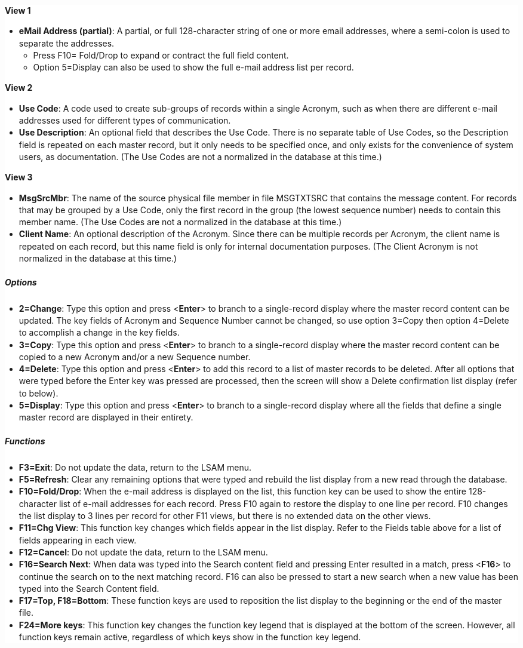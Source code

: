 **View 1**

- **eMail Address (partial)**: A partial, or full 128-character string of one or more email addresses, where a semi-colon is used to separate the addresses.
  - Press F10= Fold/Drop to expand or contract the full field content.
  - Option 5=Display can also be used to show the full e-mail address list per record.

**View 2**

- **Use Code**: A code used to create sub-groups of records within a single Acronym, such as when there are different e-mail addresses used for different types of communication.
- **Use Description**: An optional field that describes the Use Code. There is no separate table of Use Codes, so the Description field is repeated on each master record, but it only needs to be specified once, and only exists for the convenience of system users, as documentation. (The Use Codes are not a normalized in the database at this time.)

**View 3**

- **MsgSrcMbr**: The name of the source physical file member in file MSGTXTSRC that contains the message content. For records that may be grouped by a Use Code, only the first record in the group (the lowest sequence number) needs to contain this member name. (The Use Codes are not a normalized in the database at this time.)
- **Client Name**: An optional description of the Acronym. Since there can be multiple records per Acronym, the client name is repeated on each record, but this name field is only for internal documentation purposes. (The Client Acronym is not normalized in the database at this time.)

##### Options

- **2=Change**: Type this option and press <**Enter**> to branch to a single-record display where the master record content can be updated. The key fields of Acronym and Sequence Number cannot be changed, so use option 3=Copy then option 4=Delete to accomplish a change in the key fields.
- **3=Copy**: Type this option and press <**Enter**> to branch to a single-record display where the master record content can be copied to a new Acronym and/or a new Sequence number.
- **4=Delete**: Type this option and press <**Enter**> to add this record to a list of master records to be deleted. After all options that were typed before the Enter key was pressed are processed, then the screen will show a Delete confirmation list display (refer to below).
- **5=Display**: Type this option and press <**Enter**> to branch to a single-record display where all the fields that define a single master record are displayed in their entirety.

##### Functions

- **F3=Exit**: Do not update the data, return to the LSAM menu.
- **F5=Refresh**: Clear any remaining options that were typed and rebuild the list display from a new read through the database.
- **F10=Fold/Drop**: When the e-mail address is displayed on the list, this function key can be used to show the entire 128-character list of e-mail addresses for each record. Press F10 again to restore the display to one line per record. F10 changes the list display to 3 lines per record for other F11 views, but there is no extended data on the other views.
- **F11=Chg View**: This function key changes which fields appear in the list display. Refer to the Fields table above for a list of fields appearing in each view.
- **F12=Cancel**: Do not update the data, return to the LSAM menu.
- **F16=Search Next**: When data was typed into the Search content field and pressing Enter resulted in a match, press <**F16**> to continue the search on to the next matching record. F16 can also be pressed to start a new search when a new value has been typed into the Search Content field.
- **F17=Top, F18=Bottom**: These function keys are used to reposition the list display to the beginning or the end of the master file.
- **F24=More keys**: This function key changes the function key legend that is displayed at the bottom of the screen. However, all function keys remain active, regardless of which keys show in the function key legend.
